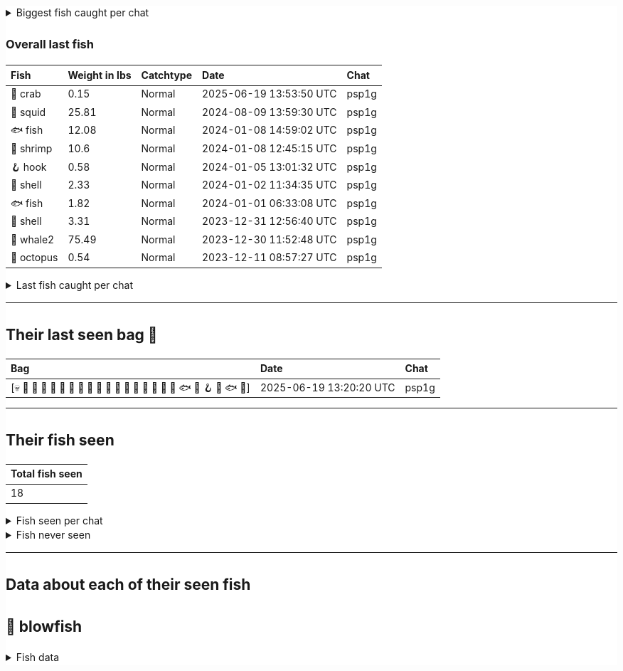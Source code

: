 <details><summary>Biggest fish caught per chat</summary></details>

### Overall last fish
| Fish       | Weight in lbs | Catchtype | Date                    | Chat  |
|:-----------|:--------------|:----------|:------------------------|:------|
| 🦀 crab    | 0.15          | Normal    | 2025-06-19 13:53:50 UTC | psp1g |
| 🦑 squid   | 25.81         | Normal    | 2024-08-09 13:59:30 UTC | psp1g |
| 🐟 fish    | 12.08         | Normal    | 2024-01-08 14:59:02 UTC | psp1g |
| 🦐 shrimp  | 10.6          | Normal    | 2024-01-08 12:45:15 UTC | psp1g |
| 🪝 hook    | 0.58          | Normal    | 2024-01-05 13:01:32 UTC | psp1g |
| 🐚 shell   | 2.33          | Normal    | 2024-01-02 11:34:35 UTC | psp1g |
| 🐟 fish    | 1.82          | Normal    | 2024-01-01 06:33:08 UTC | psp1g |
| 🐚 shell   | 3.31          | Normal    | 2023-12-31 12:56:40 UTC | psp1g |
| 🐋 whale2  | 75.49         | Normal    | 2023-12-30 11:52:48 UTC | psp1g |
| 🐙 octopus | 0.54          | Normal    | 2023-12-11 08:57:27 UTC | psp1g |

<details><summary>Last fish caught per chat</summary></details>

---------------

## Their last seen bag 🎒
| Bag                                                                       | Date                    | Chat  |
|:--------------------------------------------------------------------------|:------------------------|:------|
| [💀 🦀 🦞 🦐 🍄 🐚 🦞 🧽 🐙 🐸 🦀 🐊 🐠 🐊 🐡 🐙 🐋 🐚 🐟 🐚 🪝 🦐 🐟 🦑] | 2025-06-19 13:20:20 UTC | psp1g |

---------------

## Their fish seen
| Total fish seen |
|:----------------|
| 18              |

<details><summary>Fish seen per chat</summary></details>

<details><summary>Fish never seen</summary></details>

---------------

## Data about each of their seen fish

## 🐡 blowfish

<details><summary>Fish data</summary></details>
